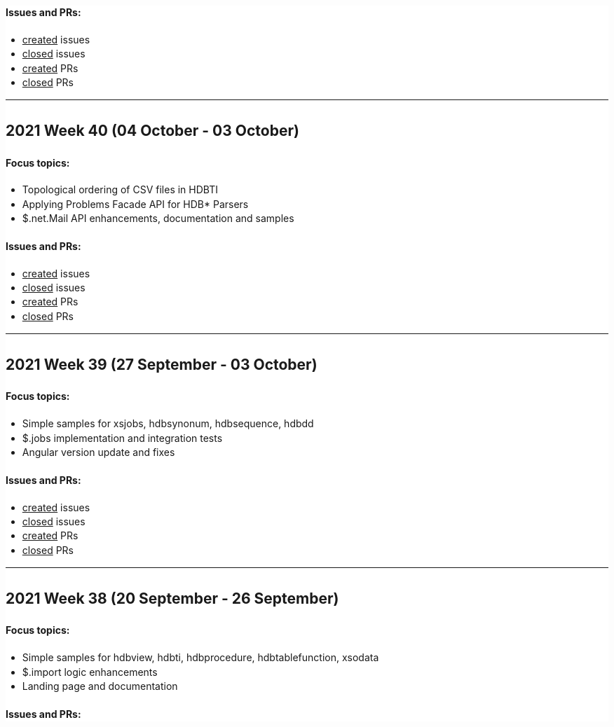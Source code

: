 #### Issues and PRs:

* [created](https://github.com/SAP/xsk/issues?q=is%3Aissue+created%3A2021-10-11..2021-10-17) issues
* [closed](https://github.com/SAP/xsk/issues?q=is%3Aissue+created%3A2021-10-11..2021-10-17) issues 
* [created](https://github.com/SAP/xsk/pulls?q=is%3Aissue+created%3A2021-10-11..2021-10-17) PRs
* [closed](https://github.com/SAP/xsk/pulls?q=is%3Aissue+closed%3A2021-10-11..2021-10-17) PRs

----

## 2021 Week 40 (04 October - 03 October)

#### Focus topics:

- Topological ordering of CSV files in HDBTI
- Applying Problems Facade API for HDB* Parsers
- $.net.Mail API enhancements, documentation and samples

#### Issues and PRs:

* [created](https://github.com/SAP/xsk/issues?q=is%3Aissue+created%3A2021-10-04..2021-10-10) issues
* [closed](https://github.com/SAP/xsk/issues?q=is%3Aissue+created%3A2021-10-04..2021-10-10) issues 
* [created](https://github.com/SAP/xsk/pulls?q=is%3Aissue+created%3A2021-10-04..2021-10-10) PRs
* [closed](https://github.com/SAP/xsk/pulls?q=is%3Aissue+closed%3A2021-10-04..2021-10-10) PRs

----

## 2021 Week 39 (27 September - 03 October)

#### Focus topics:

- Simple samples for xsjobs, hdbsynonum, hdbsequence, hdbdd
- $.jobs implementation and integration tests
- Angular version update and fixes

#### Issues and PRs:

* [created](https://github.com/SAP/xsk/issues?q=is%3Aissue+created%3A2021-09-27..2021-10-03) issues
* [closed](https://github.com/SAP/xsk/issues?q=is%3Aissue+created%3A2021-09-27..2021-10-03) issues 
* [created](https://github.com/SAP/xsk/pulls?q=is%3Aissue+created%3A2021-09-27..2021-10-03) PRs
* [closed](https://github.com/SAP/xsk/pulls?q=is%3Aissue+closed%3A2021-09-27..2021-10-03) PRs

----

## 2021 Week 38 (20 September - 26 September)

#### Focus topics:

- Simple samples for hdbview, hdbti, hdbprocedure, hdbtablefunction, xsodata
- $.import logic enhancements 
- Landing page and documentation

#### Issues and PRs:
